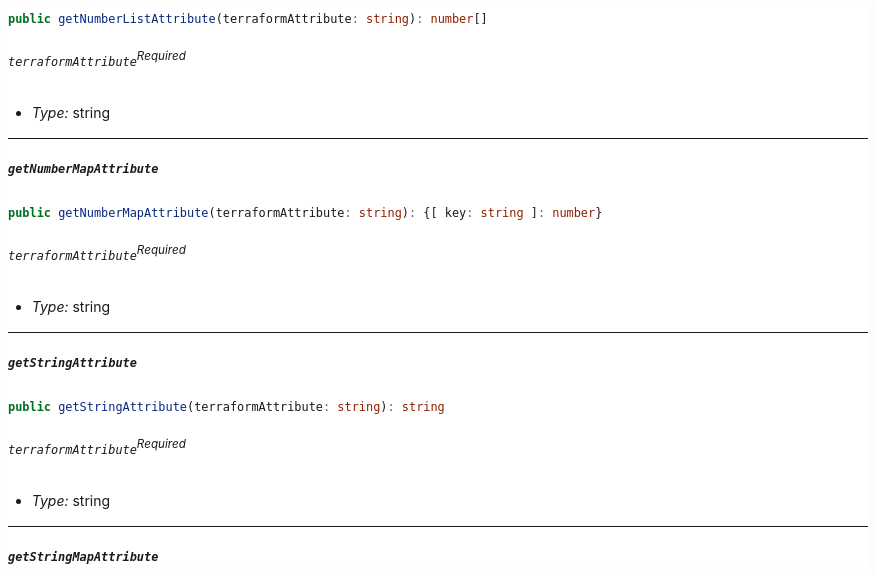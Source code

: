 ```typescript
public getNumberListAttribute(terraformAttribute: string): number[]
```

###### `terraformAttribute`<sup>Required</sup> <a name="terraformAttribute" id="@cdktf/aws-cdk.dataAwsEc2TransitGatewayVpcAttachment.DataAwsEc2TransitGatewayVpcAttachmentFilterOutputReference.getNumberListAttribute.parameter.terraformAttribute"></a>

- *Type:* string

---

##### `getNumberMapAttribute` <a name="getNumberMapAttribute" id="@cdktf/aws-cdk.dataAwsEc2TransitGatewayVpcAttachment.DataAwsEc2TransitGatewayVpcAttachmentFilterOutputReference.getNumberMapAttribute"></a>

```typescript
public getNumberMapAttribute(terraformAttribute: string): {[ key: string ]: number}
```

###### `terraformAttribute`<sup>Required</sup> <a name="terraformAttribute" id="@cdktf/aws-cdk.dataAwsEc2TransitGatewayVpcAttachment.DataAwsEc2TransitGatewayVpcAttachmentFilterOutputReference.getNumberMapAttribute.parameter.terraformAttribute"></a>

- *Type:* string

---

##### `getStringAttribute` <a name="getStringAttribute" id="@cdktf/aws-cdk.dataAwsEc2TransitGatewayVpcAttachment.DataAwsEc2TransitGatewayVpcAttachmentFilterOutputReference.getStringAttribute"></a>

```typescript
public getStringAttribute(terraformAttribute: string): string
```

###### `terraformAttribute`<sup>Required</sup> <a name="terraformAttribute" id="@cdktf/aws-cdk.dataAwsEc2TransitGatewayVpcAttachment.DataAwsEc2TransitGatewayVpcAttachmentFilterOutputReference.getStringAttribute.parameter.terraformAttribute"></a>

- *Type:* string

---

##### `getStringMapAttribute` <a name="getStringMapAttribute" id="@cdktf/aws-cdk.dataAwsEc2TransitGatewayVpcAttachment.DataAwsEc2TransitGatewayVpcAttachmentFilterOutputReference.getStringMapAttribute"></a>
